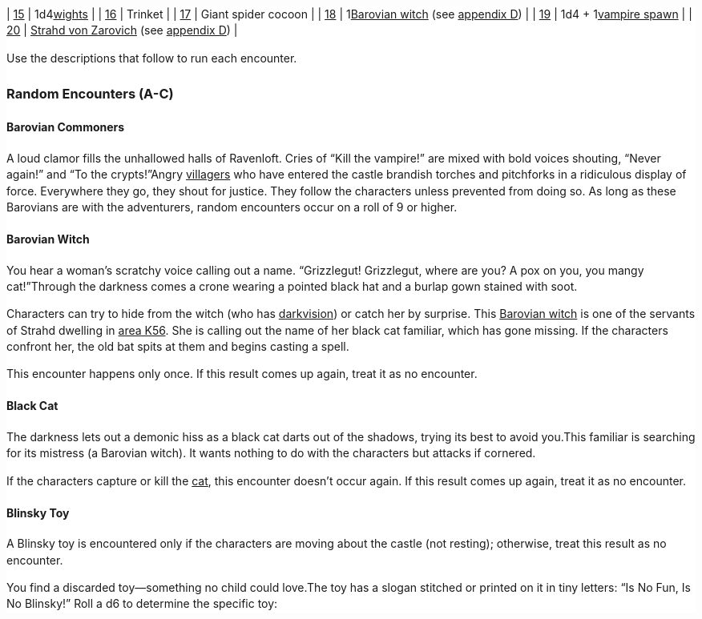 | [15](https://www.dndbeyond.com/sources/cos/castle-ravenloft#Wights "15")               | 1d4[wights](https://www.dndbeyond.com/monsters/17059-wight)                                                                                                                                         |
| [16](https://www.dndbeyond.com/sources/cos/castle-ravenloft#Trinket "16")              | Trinket                                                                                                                                                                                          |
| [17](https://www.dndbeyond.com/sources/cos/castle-ravenloft#GiantSpiderCocoon "17")    | Giant spider cocoon                                                                                                                                                                              |
| [18](https://www.dndbeyond.com/sources/cos/castle-ravenloft#BarovianWitch "18")        | 1[Barovian witch](https://www.dndbeyond.com/monsters/17362-barovian-witch) (see [appendix D](https://www.dndbeyond.com/sources/cos/appendix-d-monsters-and-npcs#BarovianWitch "appendix D"))              |
| [19](https://www.dndbeyond.com/sources/cos/castle-ravenloft#VampireSpawn "19")         | 1d4 + 1[vampire spawn](https://www.dndbeyond.com/monsters/17044-vampire-spawn)                                                                                                                      |
| [20](https://www.dndbeyond.com/sources/cos/castle-ravenloft#StrahdvonZarovich "20")    | [Strahd von Zarovich](https://www.dndbeyond.com/monsters/17374-strahd-von-zarovich) (see [appendix D](https://www.dndbeyond.com/sources/cos/appendix-d-monsters-and-npcs#StrahdvonZarovich "appendix D")) |

Use the descriptions that follow to run each encounter.

### Random Encounters (A-C)

#### Barovian Commoners

A loud clamor fills the unhallowed halls of Ravenloft. Cries of “Kill the vampire!” are mixed with bold voices shouting, “Never again!” and “To the crypts!”Angry [villagers](https://www.dndbeyond.com/monsters/16829-commoner) who have entered the castle brandish torches and pitchforks in a ridiculous display of force. Everywhere they go, they shout for justice. They follow the characters unless prevented from doing so. As long as these Barovians are with the adventurers, random encounters occur on a roll of 9 or higher.

#### Barovian Witch

You hear a woman’s scratchy voice calling out a name. “Grizzlegut! Grizzlegut, where are you? A pox on you, you mangy cat!”Through the darkness comes a crone wearing a pointed black hat and a burlap gown stained with soot.

Characters can try to hide from the witch (who has [darkvision](https://www.dndbeyond.com/compendium/rules/basic-rules/monsters#Darkvision)) or catch her by surprise. This [Barovian witch](https://www.dndbeyond.com/monsters/17362-barovian-witch) is one of the servants of Strahd dwelling in [area K56](https://www.dndbeyond.com/sources/cos/castle-ravenloft#K56Cauldron "area K56"). She is calling out the name of her black cat familiar, which has gone missing. If the characters confront her, the old bat spits at them and begins casting a spell.

This encounter happens only once. If this result comes up again, treat it as no encounter.

#### Black Cat

The darkness lets out a demonic hiss as a black cat darts out of the shadows, trying its best to avoid you.This familiar is searching for its mistress (a Barovian witch). It wants nothing to do with the characters but attacks if cornered.

If the characters capture or kill the [cat](https://www.dndbeyond.com/monsters/16820-cat), this encounter doesn’t occur again. If this result comes up again, treat it as no encounter.

#### Blinsky Toy

A Blinsky toy is encountered only if the characters are moving about the castle (not resting); otherwise, treat this result as no encounter.

You find a discarded toy—something no child could love.The toy has a slogan stitched or printed on it in tiny letters: “Is No Fun, Is No Blinsky!” Roll a d6 to determine the specific toy:
